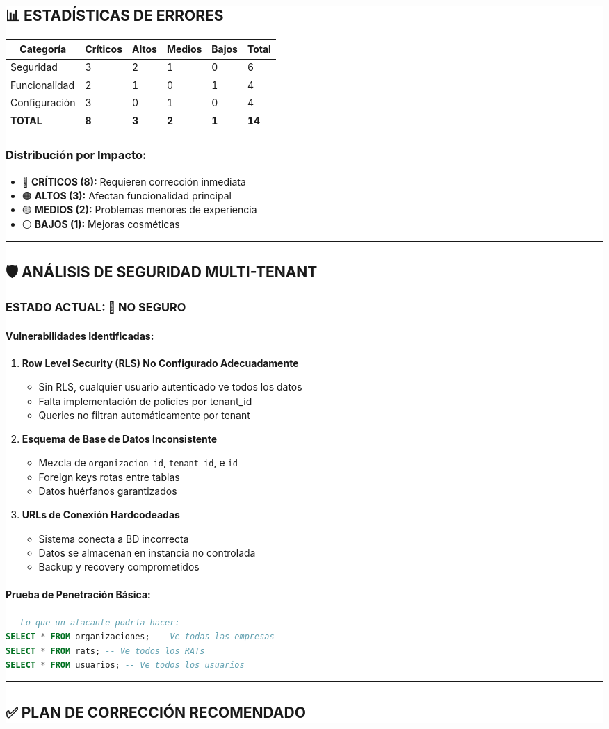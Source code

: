 
## 📊 ESTADÍSTICAS DE ERRORES

| Categoría | Críticos | Altos | Medios | Bajos | Total |
|-----------|----------|--------|--------|-------|-------|
| Seguridad | 3 | 2 | 1 | 0 | 6 |
| Funcionalidad | 2 | 1 | 0 | 1 | 4 |
| Configuración | 3 | 0 | 1 | 0 | 4 |
| **TOTAL** | **8** | **3** | **2** | **1** | **14** |

### **Distribución por Impacto:**
- 🔴 **CRÍTICOS (8):** Requieren corrección inmediata
- 🟠 **ALTOS (3):** Afectan funcionalidad principal  
- 🟡 **MEDIOS (2):** Problemas menores de experiencia
- ⚪ **BAJOS (1):** Mejoras cosméticas

---

## 🛡️ ANÁLISIS DE SEGURIDAD MULTI-TENANT

### **ESTADO ACTUAL: 🔴 NO SEGURO**

#### **Vulnerabilidades Identificadas:**

1. **Row Level Security (RLS) No Configurado Adecuadamente**
   - Sin RLS, cualquier usuario autenticado ve todos los datos
   - Falta implementación de policies por tenant_id
   - Queries no filtran automáticamente por tenant

2. **Esquema de Base de Datos Inconsistente**
   - Mezcla de `organizacion_id`, `tenant_id`, e `id`
   - Foreign keys rotas entre tablas
   - Datos huérfanos garantizados

3. **URLs de Conexión Hardcodeadas**
   - Sistema conecta a BD incorrecta
   - Datos se almacenan en instancia no controlada
   - Backup y recovery comprometidos

#### **Prueba de Penetración Básica:**
```sql
-- Lo que un atacante podría hacer:
SELECT * FROM organizaciones; -- Ve todas las empresas
SELECT * FROM rats; -- Ve todos los RATs
SELECT * FROM usuarios; -- Ve todos los usuarios
```

---

## ✅ PLAN DE CORRECCIÓN RECOMENDADO
